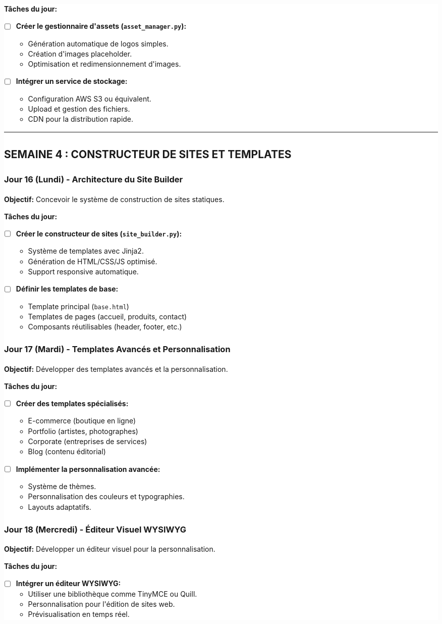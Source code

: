 **Tâches du jour:**

-   [ ] **Créer le gestionnaire d'assets (`asset_manager.py`):**
    -   Génération automatique de logos simples.
    -   Création d'images placeholder.
    -   Optimisation et redimensionnement d'images.

-   [ ] **Intégrer un service de stockage:**
    -   Configuration AWS S3 ou équivalent.
    -   Upload et gestion des fichiers.
    -   CDN pour la distribution rapide.

---

## SEMAINE 4 : CONSTRUCTEUR DE SITES ET TEMPLATES

### Jour 16 (Lundi) - Architecture du Site Builder

**Objectif:** Concevoir le système de construction de sites statiques.

**Tâches du jour:**

-   [ ] **Créer le constructeur de sites (`site_builder.py`):**
    -   Système de templates avec Jinja2.
    -   Génération de HTML/CSS/JS optimisé.
    -   Support responsive automatique.

-   [ ] **Définir les templates de base:**
    -   Template principal (`base.html`)
    -   Templates de pages (accueil, produits, contact)
    -   Composants réutilisables (header, footer, etc.)

### Jour 17 (Mardi) - Templates Avancés et Personnalisation

**Objectif:** Développer des templates avancés et la personnalisation.

**Tâches du jour:**

-   [ ] **Créer des templates spécialisés:**
    -   E-commerce (boutique en ligne)
    -   Portfolio (artistes, photographes)
    -   Corporate (entreprises de services)
    -   Blog (contenu éditorial)

-   [ ] **Implémenter la personnalisation avancée:**
    -   Système de thèmes.
    -   Personnalisation des couleurs et typographies.
    -   Layouts adaptatifs.

### Jour 18 (Mercredi) - Éditeur Visuel WYSIWYG

**Objectif:** Développer un éditeur visuel pour la personnalisation.

**Tâches du jour:**

-   [ ] **Intégrer un éditeur WYSIWYG:**
    -   Utiliser une bibliothèque comme TinyMCE ou Quill.
    -   Personnalisation pour l'édition de sites web.
    -   Prévisualisation en temps réel.
